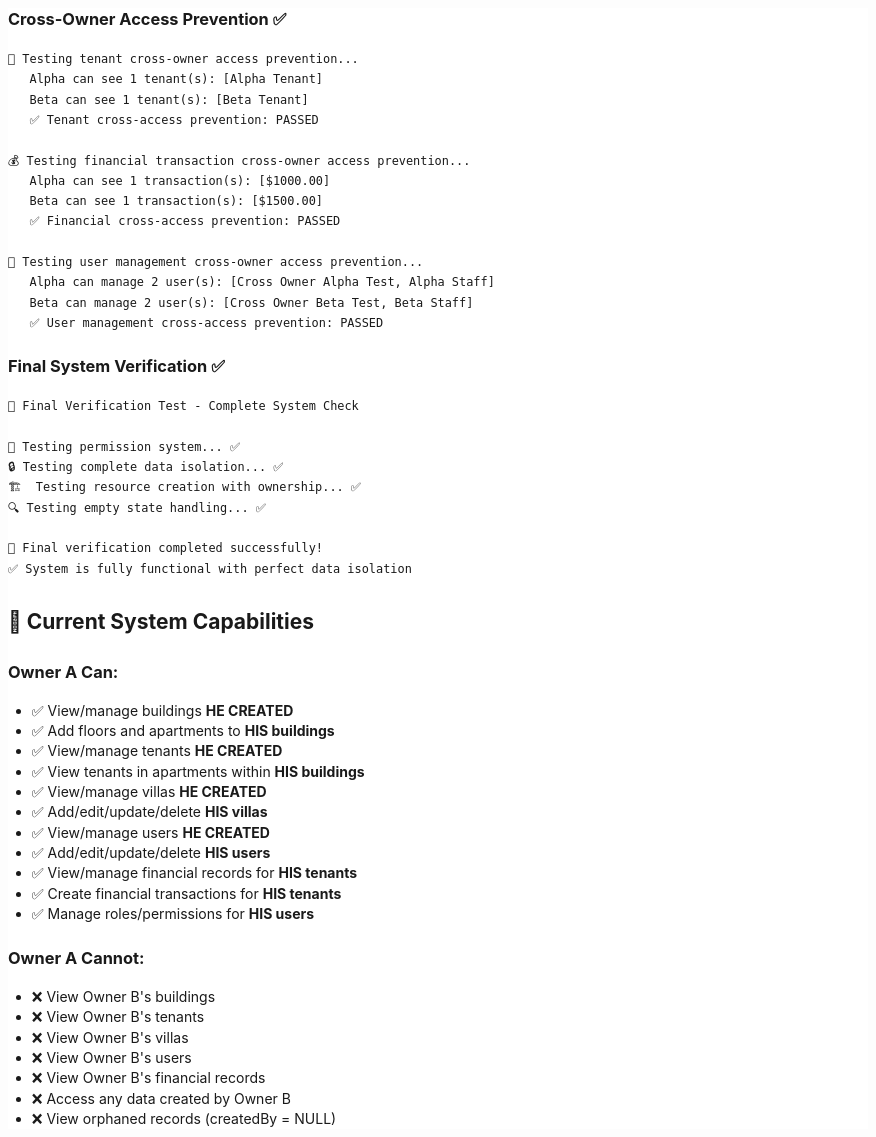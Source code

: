 ### **Cross-Owner Access Prevention ✅**
```
👥 Testing tenant cross-owner access prevention...
   Alpha can see 1 tenant(s): [Alpha Tenant]
   Beta can see 1 tenant(s): [Beta Tenant]
   ✅ Tenant cross-access prevention: PASSED

💰 Testing financial transaction cross-owner access prevention...
   Alpha can see 1 transaction(s): [$1000.00]
   Beta can see 1 transaction(s): [$1500.00]
   ✅ Financial cross-access prevention: PASSED

👤 Testing user management cross-owner access prevention...
   Alpha can manage 2 user(s): [Cross Owner Alpha Test, Alpha Staff]
   Beta can manage 2 user(s): [Cross Owner Beta Test, Beta Staff]
   ✅ User management cross-access prevention: PASSED
```

### **Final System Verification ✅**
```
🎯 Final Verification Test - Complete System Check

🔐 Testing permission system... ✅
🔒 Testing complete data isolation... ✅
🏗️  Testing resource creation with ownership... ✅
🔍 Testing empty state handling... ✅

🎉 Final verification completed successfully!
✅ System is fully functional with perfect data isolation
```

## 🎯 **Current System Capabilities**

### **Owner A Can:**
- ✅ View/manage buildings **HE CREATED**
- ✅ Add floors and apartments to **HIS buildings**
- ✅ View/manage tenants **HE CREATED**
- ✅ View tenants in apartments within **HIS buildings**
- ✅ View/manage villas **HE CREATED**
- ✅ Add/edit/update/delete **HIS villas**
- ✅ View/manage users **HE CREATED**
- ✅ Add/edit/update/delete **HIS users**
- ✅ View/manage financial records for **HIS tenants**
- ✅ Create financial transactions for **HIS tenants**
- ✅ Manage roles/permissions for **HIS users**

### **Owner A Cannot:**
- ❌ View Owner B's buildings
- ❌ View Owner B's tenants
- ❌ View Owner B's villas
- ❌ View Owner B's users
- ❌ View Owner B's financial records
- ❌ Access any data created by Owner B
- ❌ View orphaned records (createdBy = NULL)
